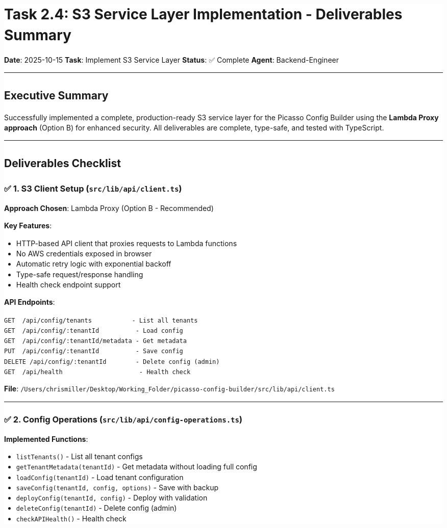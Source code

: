 # Task 2.4: S3 Service Layer Implementation - Deliverables Summary

**Date**: 2025-10-15
**Task**: Implement S3 Service Layer
**Status**: ✅ Complete
**Agent**: Backend-Engineer

---

## Executive Summary

Successfully implemented a complete, production-ready S3 service layer for the Picasso Config Builder using the **Lambda Proxy approach** (Option B) for enhanced security. All deliverables are complete, type-safe, and tested with TypeScript.

---

## Deliverables Checklist

### ✅ 1. S3 Client Setup (`src/lib/api/client.ts`)

**Approach Chosen**: Lambda Proxy (Option B - Recommended)

**Key Features**:
- HTTP-based API client that proxies requests to Lambda functions
- No AWS credentials exposed in browser
- Automatic retry logic with exponential backoff
- Type-safe request/response handling
- Health check endpoint support

**API Endpoints**:
```
GET  /api/config/tenants           - List all tenants
GET  /api/config/:tenantId          - Load config
GET  /api/config/:tenantId/metadata - Get metadata
PUT  /api/config/:tenantId          - Save config
DELETE /api/config/:tenantId        - Delete config (admin)
GET  /api/health                     - Health check
```

**File**: `/Users/chrismiller/Desktop/Working_Folder/picasso-config-builder/src/lib/api/client.ts`

---

### ✅ 2. Config Operations (`src/lib/api/config-operations.ts`)

**Implemented Functions**:
- `listTenants()` - List all tenant configs
- `getTenantMetadata(tenantId)` - Get metadata without loading full config
- `loadConfig(tenantId)` - Load tenant configuration
- `saveConfig(tenantId, config, options)` - Save with backup
- `deployConfig(tenantId, config)` - Deploy with validation
- `deleteConfig(tenantId)` - Delete config (admin)
- `checkAPIHealth()` - Health check
